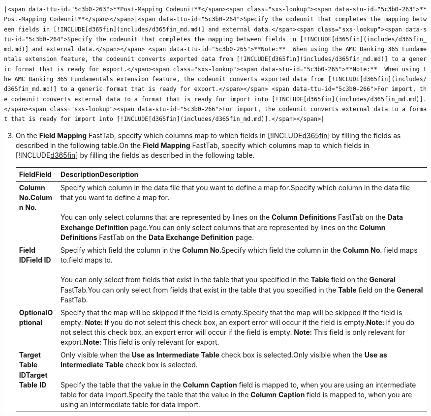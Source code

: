     |<span data-ttu-id="5c3b0-263">**Post-Mapping Codeunit**</span><span class="sxs-lookup"><span data-stu-id="5c3b0-263">**Post-Mapping Codeunit**</span></span>|<span data-ttu-id="5c3b0-264">Specify the codeunit that completes the mapping between fields in [!INCLUDE[d365fin](includes/d365fin_md.md)] and external data.</span><span class="sxs-lookup"><span data-stu-id="5c3b0-264">Specify the codeunit that completes the mapping between fields in [!INCLUDE[d365fin](includes/d365fin_md.md)] and external data.</span></span> <span data-ttu-id="5c3b0-265">**Note:**  When using the AMC Banking 365 Fundamentals extension feature, the codeunit converts exported data from [!INCLUDE[d365fin](includes/d365fin_md.md)] to a generic format that is ready for export.</span><span class="sxs-lookup"><span data-stu-id="5c3b0-265">**Note:**  When using the AMC Banking 365 Fundamentals extension feature, the codeunit converts exported data from [!INCLUDE[d365fin](includes/d365fin_md.md)] to a generic format that is ready for export.</span></span> <span data-ttu-id="5c3b0-266">For import, the codeunit converts external data to a format that is ready for import into [!INCLUDE[d365fin](includes/d365fin_md.md)].</span><span class="sxs-lookup"><span data-stu-id="5c3b0-266">For import, the codeunit converts external data to a format that is ready for import into [!INCLUDE[d365fin](includes/d365fin_md.md)].</span></span>|  

3.  <span data-ttu-id="5c3b0-267">On the **Field Mapping** FastTab, specify which columns map to which fields in [!INCLUDE[d365fin](includes/d365fin_md.md)] by filling the fields as described in the following table.</span><span class="sxs-lookup"><span data-stu-id="5c3b0-267">On the **Field Mapping** FastTab, specify which columns map to which fields in [!INCLUDE[d365fin](includes/d365fin_md.md)] by filling the fields as described in the following table.</span></span>  

    |<span data-ttu-id="5c3b0-268">Field</span><span class="sxs-lookup"><span data-stu-id="5c3b0-268">Field</span></span>|<span data-ttu-id="5c3b0-269">Description</span><span class="sxs-lookup"><span data-stu-id="5c3b0-269">Description</span></span>|  
    |---------------------------------|---------------------------------------|  
    |<span data-ttu-id="5c3b0-270">**Column No.**</span><span class="sxs-lookup"><span data-stu-id="5c3b0-270">**Column No.**</span></span>|<span data-ttu-id="5c3b0-271">Specify which column in the data file that you want to define a map for.</span><span class="sxs-lookup"><span data-stu-id="5c3b0-271">Specify which column in the data file that you want to define a map for.</span></span><br /><br /> <span data-ttu-id="5c3b0-272">You can only select columns that are represented by lines on the **Column Definitions** FastTab on the **Data Exchange Definition** page.</span><span class="sxs-lookup"><span data-stu-id="5c3b0-272">You can only select columns that are represented by lines on the **Column Definitions** FastTab on the **Data Exchange Definition** page.</span></span>|  
    |<span data-ttu-id="5c3b0-273">**Field ID**</span><span class="sxs-lookup"><span data-stu-id="5c3b0-273">**Field ID**</span></span>|<span data-ttu-id="5c3b0-274">Specify which field the column in the **Column No.**</span><span class="sxs-lookup"><span data-stu-id="5c3b0-274">Specify which field the column in the **Column No.**</span></span> <span data-ttu-id="5c3b0-275">field maps to.</span><span class="sxs-lookup"><span data-stu-id="5c3b0-275">field maps to.</span></span><br /><br /> <span data-ttu-id="5c3b0-276">You can only select from fields that exist in the table that you specified in the **Table** field on the **General** FastTab.</span><span class="sxs-lookup"><span data-stu-id="5c3b0-276">You can only select from fields that exist in the table that you specified in the **Table** field on the **General** FastTab.</span></span>|  
    |<span data-ttu-id="5c3b0-277">**Optional**</span><span class="sxs-lookup"><span data-stu-id="5c3b0-277">**Optional**</span></span>|<span data-ttu-id="5c3b0-278">Specify that the map will be skipped if the field is empty.</span><span class="sxs-lookup"><span data-stu-id="5c3b0-278">Specify that the map will be skipped if the field is empty.</span></span> <span data-ttu-id="5c3b0-279">**Note:**  If you do not select this check box, an export error will occur if the field is empty.</span><span class="sxs-lookup"><span data-stu-id="5c3b0-279">**Note:**  If you do not select this check box, an export error will occur if the field is empty.</span></span> <span data-ttu-id="5c3b0-280">**Note:**  This field is only relevant for export.</span><span class="sxs-lookup"><span data-stu-id="5c3b0-280">**Note:**  This field is only relevant for export.</span></span>|  
    |<span data-ttu-id="5c3b0-281">**Target Table ID**</span><span class="sxs-lookup"><span data-stu-id="5c3b0-281">**Target Table ID**</span></span>|<span data-ttu-id="5c3b0-282">Only visible when the **Use as Intermediate Table** check box is selected.</span><span class="sxs-lookup"><span data-stu-id="5c3b0-282">Only visible when the **Use as Intermediate Table** check box is selected.</span></span><br /><br /> <span data-ttu-id="5c3b0-283">Specify the table that the value in the **Column Caption** field is mapped to, when you are using an intermediate table for data import.</span><span class="sxs-lookup"><span data-stu-id="5c3b0-283">Specify the table that the value in the **Column Caption** field is mapped to, when you are using an intermediate table for data import.</span></span>|  